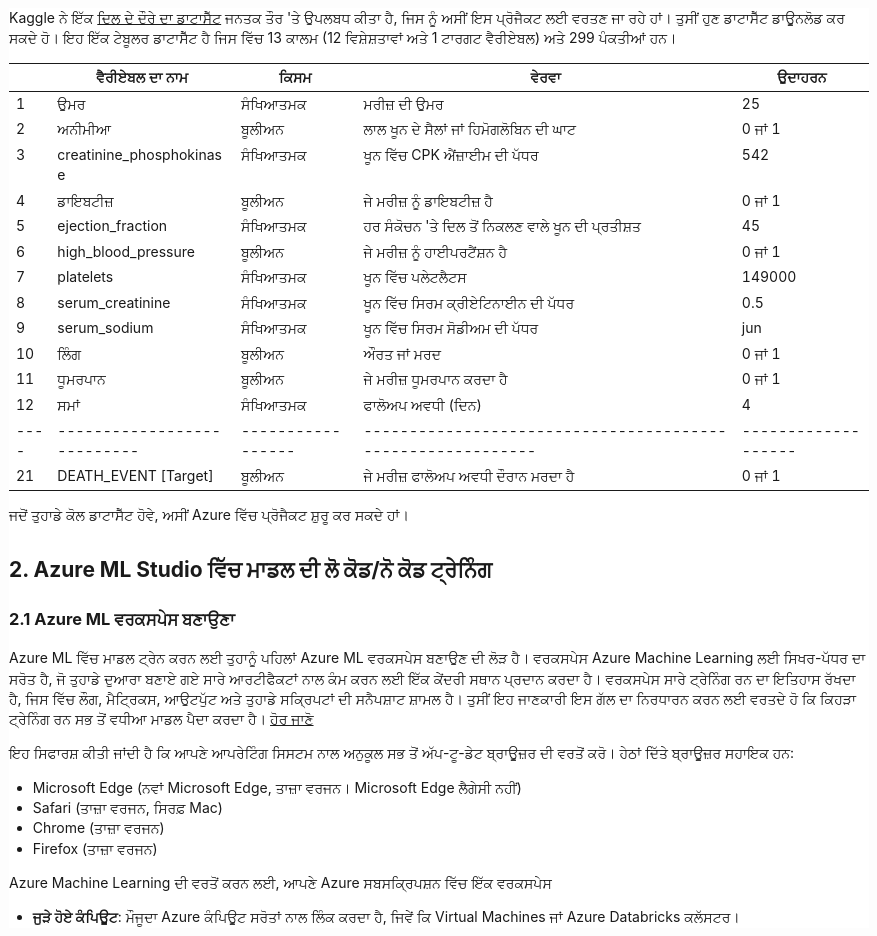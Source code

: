 Kaggle ਨੇ ਇੱਕ [ਦਿਲ ਦੇ ਦੌਰੇ ਦਾ ਡਾਟਾਸੈੱਟ](https://www.kaggle.com/andrewmvd/heart-failure-clinical-data) ਜਨਤਕ ਤੌਰ 'ਤੇ ਉਪਲਬਧ ਕੀਤਾ ਹੈ, ਜਿਸ ਨੂੰ ਅਸੀਂ ਇਸ ਪ੍ਰੋਜੈਕਟ ਲਈ ਵਰਤਣ ਜਾ ਰਹੇ ਹਾਂ। ਤੁਸੀਂ ਹੁਣ ਡਾਟਾਸੈੱਟ ਡਾਊਨਲੋਡ ਕਰ ਸਕਦੇ ਹੋ। ਇਹ ਇੱਕ ਟੇਬੂਲਰ ਡਾਟਾਸੈੱਟ ਹੈ ਜਿਸ ਵਿੱਚ 13 ਕਾਲਮ (12 ਵਿਸ਼ੇਸ਼ਤਾਵਾਂ ਅਤੇ 1 ਟਾਰਗਟ ਵੈਰੀਏਬਲ) ਅਤੇ 299 ਪੰਕਤੀਆਂ ਹਨ। 

|    | ਵੈਰੀਏਬਲ ਦਾ ਨਾਮ          | ਕਿਸਮ            | ਵੇਰਵਾ                                                    | ਉਦਾਹਰਨ           |
|----|---------------------------|-----------------|-----------------------------------------------------------|-------------------|
| 1  | ਉਮਰ                      | ਸੰਖਿਆਤਮਕ       | ਮਰੀਜ਼ ਦੀ ਉਮਰ                                             | 25                |
| 2  | ਅਨੀਮੀਆ                   | ਬੂਲੀਅਨ         | ਲਾਲ ਖੂਨ ਦੇ ਸੈਲਾਂ ਜਾਂ ਹਿਮੋਗਲੋਬਿਨ ਦੀ ਘਾਟ                   | 0 ਜਾਂ 1            |
| 3  | creatinine_phosphokinase  | ਸੰਖਿਆਤਮਕ       | ਖੂਨ ਵਿੱਚ CPK ਐਂਜ਼ਾਈਮ ਦੀ ਪੱਧਰ                            | 542               |
| 4  | ਡਾਇਬਟੀਜ਼                 | ਬੂਲੀਅਨ         | ਜੇ ਮਰੀਜ਼ ਨੂੰ ਡਾਇਬਟੀਜ਼ ਹੈ                                 | 0 ਜਾਂ 1            |
| 5  | ejection_fraction         | ਸੰਖਿਆਤਮਕ       | ਹਰ ਸੰਕੋਚਨ 'ਤੇ ਦਿਲ ਤੋਂ ਨਿਕਲਣ ਵਾਲੇ ਖੂਨ ਦੀ ਪ੍ਰਤੀਸ਼ਤ         | 45                |
| 6  | high_blood_pressure       | ਬੂਲੀਅਨ         | ਜੇ ਮਰੀਜ਼ ਨੂੰ ਹਾਈਪਰਟੈਂਸ਼ਨ ਹੈ                              | 0 ਜਾਂ 1            |
| 7  | platelets                 | ਸੰਖਿਆਤਮਕ       | ਖੂਨ ਵਿੱਚ ਪਲੇਟਲੈਟਸ                                         | 149000            |
| 8  | serum_creatinine          | ਸੰਖਿਆਤਮਕ       | ਖੂਨ ਵਿੱਚ ਸਿਰਮ ਕ੍ਰੀਏਟਿਨਾਈਨ ਦੀ ਪੱਧਰ                      | 0.5               |
| 9  | serum_sodium              | ਸੰਖਿਆਤਮਕ       | ਖੂਨ ਵਿੱਚ ਸਿਰਮ ਸੋਡੀਅਮ ਦੀ ਪੱਧਰ                             | jun               |
| 10 | ਲਿੰਗ                      | ਬੂਲੀਅਨ         | ਔਰਤ ਜਾਂ ਮਰਦ                                               | 0 ਜਾਂ 1            |
| 11 | ਧੂਮਰਪਾਨ                  | ਬੂਲੀਅਨ         | ਜੇ ਮਰੀਜ਼ ਧੂਮਰਪਾਨ ਕਰਦਾ ਹੈ                                 | 0 ਜਾਂ 1            |
| 12 | ਸਮਾਂ                      | ਸੰਖਿਆਤਮਕ       | ਫਾਲੋਅਪ ਅਵਧੀ (ਦਿਨ)                                        | 4                 |
|----|---------------------------|-----------------|-----------------------------------------------------------|-------------------|
| 21 | DEATH_EVENT [Target]      | ਬੂਲੀਅਨ         | ਜੇ ਮਰੀਜ਼ ਫਾਲੋਅਪ ਅਵਧੀ ਦੌਰਾਨ ਮਰਦਾ ਹੈ                       | 0 ਜਾਂ 1            |

ਜਦੋਂ ਤੁਹਾਡੇ ਕੋਲ ਡਾਟਾਸੈੱਟ ਹੋਵੇ, ਅਸੀਂ Azure ਵਿੱਚ ਪ੍ਰੋਜੈਕਟ ਸ਼ੁਰੂ ਕਰ ਸਕਦੇ ਹਾਂ।

## 2. Azure ML Studio ਵਿੱਚ ਮਾਡਲ ਦੀ ਲੋ ਕੋਡ/ਨੋ ਕੋਡ ਟ੍ਰੇਨਿੰਗ
### 2.1 Azure ML ਵਰਕਸਪੇਸ ਬਣਾਉਣਾ
Azure ML ਵਿੱਚ ਮਾਡਲ ਟ੍ਰੇਨ ਕਰਨ ਲਈ ਤੁਹਾਨੂੰ ਪਹਿਲਾਂ Azure ML ਵਰਕਸਪੇਸ ਬਣਾਉਣ ਦੀ ਲੋੜ ਹੈ। ਵਰਕਸਪੇਸ Azure Machine Learning ਲਈ ਸਿਖਰ-ਪੱਧਰ ਦਾ ਸਰੋਤ ਹੈ, ਜੋ ਤੁਹਾਡੇ ਦੁਆਰਾ ਬਣਾਏ ਗਏ ਸਾਰੇ ਆਰਟੀਫੈਕਟਾਂ ਨਾਲ ਕੰਮ ਕਰਨ ਲਈ ਇੱਕ ਕੇਂਦਰੀ ਸਥਾਨ ਪ੍ਰਦਾਨ ਕਰਦਾ ਹੈ। ਵਰਕਸਪੇਸ ਸਾਰੇ ਟ੍ਰੇਨਿੰਗ ਰਨ ਦਾ ਇਤਿਹਾਸ ਰੱਖਦਾ ਹੈ, ਜਿਸ ਵਿੱਚ ਲੌਗ, ਮੈਟ੍ਰਿਕਸ, ਆਉਟਪੁੱਟ ਅਤੇ ਤੁਹਾਡੇ ਸਕ੍ਰਿਪਟਾਂ ਦੀ ਸਨੈਪਸ਼ਾਟ ਸ਼ਾਮਲ ਹੈ। ਤੁਸੀਂ ਇਹ ਜਾਣਕਾਰੀ ਇਸ ਗੱਲ ਦਾ ਨਿਰਧਾਰਨ ਕਰਨ ਲਈ ਵਰਤਦੇ ਹੋ ਕਿ ਕਿਹੜਾ ਟ੍ਰੇਨਿੰਗ ਰਨ ਸਭ ਤੋਂ ਵਧੀਆ ਮਾਡਲ ਪੈਦਾ ਕਰਦਾ ਹੈ। [ਹੋਰ ਜਾਣੋ](https://docs.microsoft.com/azure/machine-learning/concept-workspace?WT.mc_id=academic-77958-bethanycheum&ocid=AID3041109)

ਇਹ ਸਿਫਾਰਸ਼ ਕੀਤੀ ਜਾਂਦੀ ਹੈ ਕਿ ਆਪਣੇ ਆਪਰੇਟਿੰਗ ਸਿਸਟਮ ਨਾਲ ਅਨੁਕੂਲ ਸਭ ਤੋਂ ਅੱਪ-ਟੂ-ਡੇਟ ਬ੍ਰਾਊਜ਼ਰ ਦੀ ਵਰਤੋਂ ਕਰੋ। ਹੇਠਾਂ ਦਿੱਤੇ ਬ੍ਰਾਊਜ਼ਰ ਸਹਾਇਕ ਹਨ:

- Microsoft Edge (ਨਵਾਂ Microsoft Edge, ਤਾਜ਼ਾ ਵਰਜਨ। Microsoft Edge ਲੈਗੇਸੀ ਨਹੀਂ)
- Safari (ਤਾਜ਼ਾ ਵਰਜਨ, ਸਿਰਫ਼ Mac)
- Chrome (ਤਾਜ਼ਾ ਵਰਜਨ)
- Firefox (ਤਾਜ਼ਾ ਵਰਜਨ)

Azure Machine Learning ਦੀ ਵਰਤੋਂ ਕਰਨ ਲਈ, ਆਪਣੇ Azure ਸਬਸਕ੍ਰਿਪਸ਼ਨ ਵਿੱਚ ਇੱਕ ਵਰਕਸਪੇਸ
- **ਜੁੜੇ ਹੋਏ ਕੰਪਿਊਟ**: ਮੌਜੂਦਾ Azure ਕੰਪਿਊਟ ਸਰੋਤਾਂ ਨਾਲ ਲਿੰਕ ਕਰਦਾ ਹੈ, ਜਿਵੇਂ ਕਿ Virtual Machines ਜਾਂ Azure Databricks ਕਲੱਸਟਰ।
